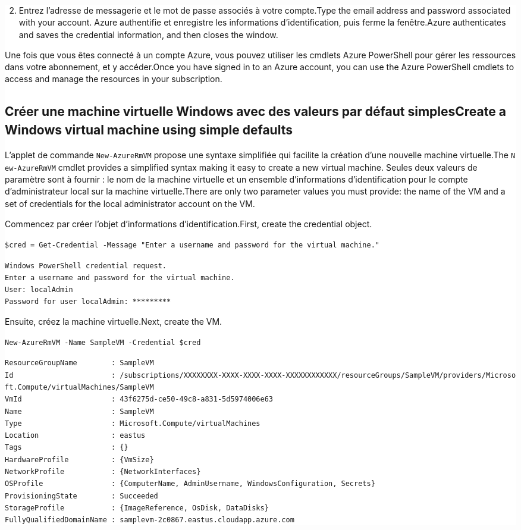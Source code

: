 2. <span data-ttu-id="93eb8-126">Entrez l’adresse de messagerie et le mot de passe associés à votre compte.</span><span class="sxs-lookup"><span data-stu-id="93eb8-126">Type the email address and password associated with your account.</span></span> <span data-ttu-id="93eb8-127">Azure authentifie et enregistre les informations d’identification, puis ferme la fenêtre.</span><span class="sxs-lookup"><span data-stu-id="93eb8-127">Azure authenticates and saves the credential information, and then closes the window.</span></span>

<span data-ttu-id="93eb8-128">Une fois que vous êtes connecté à un compte Azure, vous pouvez utiliser les cmdlets Azure PowerShell pour gérer les ressources dans votre abonnement, et y accéder.</span><span class="sxs-lookup"><span data-stu-id="93eb8-128">Once you have signed in to an Azure account, you can use the Azure PowerShell cmdlets to access and manage the resources in your subscription.</span></span>

## <a name="create-a-windows-virtual-machine-using-simple-defaults"></a><span data-ttu-id="93eb8-129">Créer une machine virtuelle Windows avec des valeurs par défaut simples</span><span class="sxs-lookup"><span data-stu-id="93eb8-129">Create a Windows virtual machine using simple defaults</span></span>

<span data-ttu-id="93eb8-130">L’applet de commande `New-AzureRmVM` propose une syntaxe simplifiée qui facilite la création d’une nouvelle machine virtuelle.</span><span class="sxs-lookup"><span data-stu-id="93eb8-130">The `New-AzureRmVM` cmdlet provides a simplified syntax making it easy to create a new virtual machine.</span></span> <span data-ttu-id="93eb8-131">Seules deux valeurs de paramètre sont à fournir : le nom de la machine virtuelle et un ensemble d’informations d’identification pour le compte d’administrateur local sur la machine virtuelle.</span><span class="sxs-lookup"><span data-stu-id="93eb8-131">There are only two parameter values you must provide: the name of the VM and a set of credentials for the local administrator account on the VM.</span></span>

<span data-ttu-id="93eb8-132">Commencez par créer l’objet d’informations d’identification.</span><span class="sxs-lookup"><span data-stu-id="93eb8-132">First, create the credential object.</span></span>

```azurepowershell-interactive
$cred = Get-Credential -Message "Enter a username and password for the virtual machine."
```

```output
Windows PowerShell credential request.
Enter a username and password for the virtual machine.
User: localAdmin
Password for user localAdmin: *********
```

<span data-ttu-id="93eb8-133">Ensuite, créez la machine virtuelle.</span><span class="sxs-lookup"><span data-stu-id="93eb8-133">Next, create the VM.</span></span>

```azurepowershell-interactive
New-AzureRmVM -Name SampleVM -Credential $cred
```

```output
ResourceGroupName        : SampleVM
Id                       : /subscriptions/XXXXXXXX-XXXX-XXXX-XXXX-XXXXXXXXXXXX/resourceGroups/SampleVM/providers/Microsoft.Compute/virtualMachines/SampleVM
VmId                     : 43f6275d-ce50-49c8-a831-5d5974006e63
Name                     : SampleVM
Type                     : Microsoft.Compute/virtualMachines
Location                 : eastus
Tags                     : {}
HardwareProfile          : {VmSize}
NetworkProfile           : {NetworkInterfaces}
OSProfile                : {ComputerName, AdminUsername, WindowsConfiguration, Secrets}
ProvisioningState        : Succeeded
StorageProfile           : {ImageReference, OsDisk, DataDisks}
FullyQualifiedDomainName : samplevm-2c0867.eastus.cloudapp.azure.com
```
